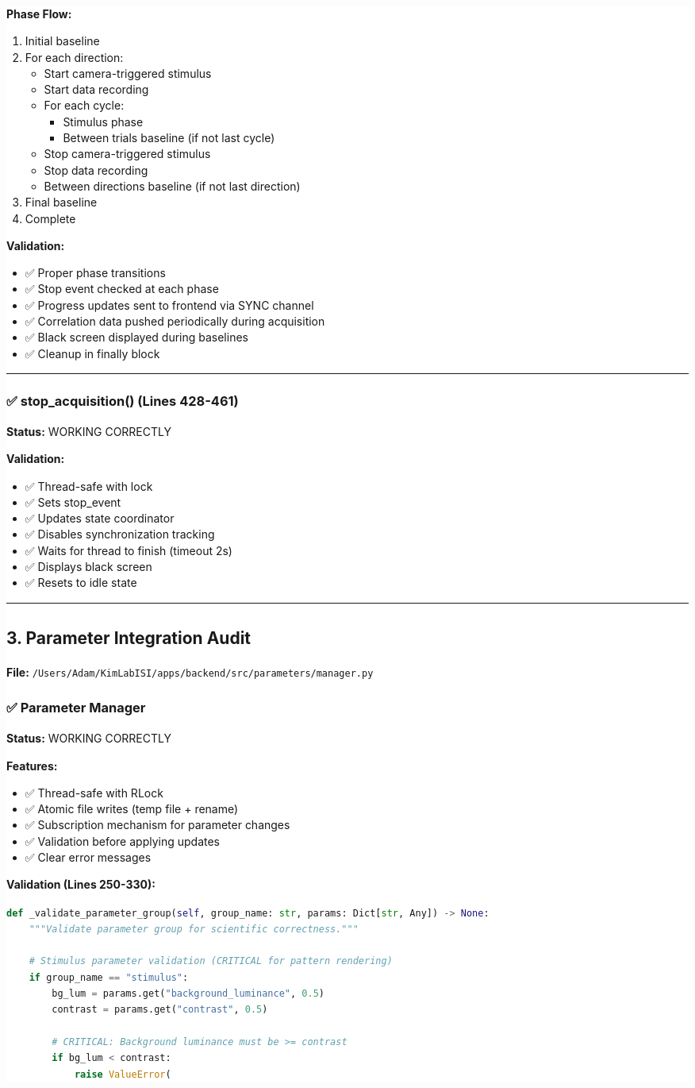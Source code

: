 **Phase Flow:**
1. Initial baseline
2. For each direction:
   - Start camera-triggered stimulus
   - Start data recording
   - For each cycle:
     - Stimulus phase
     - Between trials baseline (if not last cycle)
   - Stop camera-triggered stimulus
   - Stop data recording
   - Between directions baseline (if not last direction)
3. Final baseline
4. Complete

**Validation:**
- ✅ Proper phase transitions
- ✅ Stop event checked at each phase
- ✅ Progress updates sent to frontend via SYNC channel
- ✅ Correlation data pushed periodically during acquisition
- ✅ Black screen displayed during baselines
- ✅ Cleanup in finally block

---

### ✅ stop_acquisition() (Lines 428-461)
**Status:** WORKING CORRECTLY

**Validation:**
- ✅ Thread-safe with lock
- ✅ Sets stop_event
- ✅ Updates state coordinator
- ✅ Disables synchronization tracking
- ✅ Waits for thread to finish (timeout 2s)
- ✅ Displays black screen
- ✅ Resets to idle state

---

## 3. Parameter Integration Audit

**File:** `/Users/Adam/KimLabISI/apps/backend/src/parameters/manager.py`

### ✅ Parameter Manager
**Status:** WORKING CORRECTLY

**Features:**
- ✅ Thread-safe with RLock
- ✅ Atomic file writes (temp file + rename)
- ✅ Subscription mechanism for parameter changes
- ✅ Validation before applying updates
- ✅ Clear error messages

**Validation (Lines 250-330):**
```python
def _validate_parameter_group(self, group_name: str, params: Dict[str, Any]) -> None:
    """Validate parameter group for scientific correctness."""

    # Stimulus parameter validation (CRITICAL for pattern rendering)
    if group_name == "stimulus":
        bg_lum = params.get("background_luminance", 0.5)
        contrast = params.get("contrast", 0.5)

        # CRITICAL: Background luminance must be >= contrast
        if bg_lum < contrast:
            raise ValueError(
```